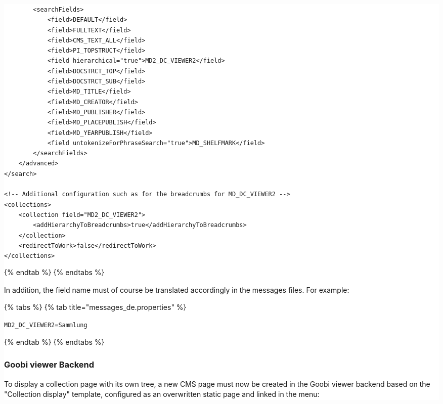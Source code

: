 ```markup
        <searchFields>
            <field>DEFAULT</field>
            <field>FULLTEXT</field>
            <field>CMS_TEXT_ALL</field>
            <field>PI_TOPSTRUCT</field>
            <field hierarchical="true">MD2_DC_VIEWER2</field>
            <field>DOCSTRCT_TOP</field>
            <field>DOCSTRCT_SUB</field>
            <field>MD_TITLE</field>
            <field>MD_CREATOR</field>
            <field>MD_PUBLISHER</field>
            <field>MD_PLACEPUBLISH</field>
            <field>MD_YEARPUBLISH</field>
            <field untokenizeForPhraseSearch="true">MD_SHELFMARK</field>
        </searchFields>
    </advanced>
</search>

<!-- Additional configuration such as for the breadcrumbs for MD_DC_VIEWER2 -->
<collections>
    <collection field="MD2_DC_VIEWER2">
        <addHierarchyToBreadcrumbs>true</addHierarchyToBreadcrumbs>
    </collection>
    <redirectToWork>false</redirectToWork>
</collections>
```
{% endtab %}
{% endtabs %}

In addition, the field name must of course be translated accordingly in the messages files. For example:

{% tabs %}
{% tab title="messages\_de.properties" %}
```text
MD2_DC_VIEWER2=Sammlung
```
{% endtab %}
{% endtabs %}

### Goobi viewer Backend

To display a collection page with its own tree, a new CMS page must now be created in the Goobi viewer backend based on the "Collection display" template, configured as an overwritten static page and linked in the menu:
